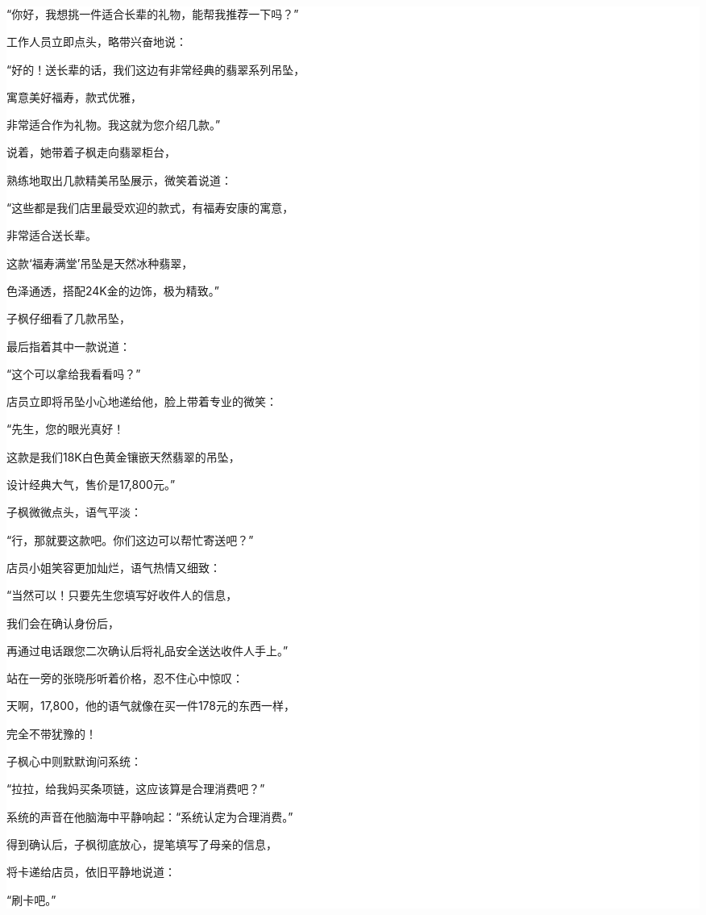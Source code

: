 “你好，我想挑一件适合长辈的礼物，能帮我推荐一下吗？”

工作人员立即点头，略带兴奋地说：

“好的！送长辈的话，我们这边有非常经典的翡翠系列吊坠，

寓意美好福寿，款式优雅，

非常适合作为礼物。我这就为您介绍几款。”

说着，她带着子枫走向翡翠柜台，

熟练地取出几款精美吊坠展示，微笑着说道：

“这些都是我们店里最受欢迎的款式，有福寿安康的寓意，

非常适合送长辈。

这款‘福寿满堂’吊坠是天然冰种翡翠，

色泽通透，搭配24K金的边饰，极为精致。”

子枫仔细看了几款吊坠，

最后指着其中一款说道：

“这个可以拿给我看看吗？”

店员立即将吊坠小心地递给他，脸上带着专业的微笑：

“先生，您的眼光真好！

这款是我们18K白色黄金镶嵌天然翡翠的吊坠，

设计经典大气，售价是17,800元。”

子枫微微点头，语气平淡：

“行，那就要这款吧。你们这边可以帮忙寄送吧？”

店员小姐笑容更加灿烂，语气热情又细致：

“当然可以！只要先生您填写好收件人的信息，

我们会在确认身份后，

再通过电话跟您二次确认后将礼品安全送达收件人手上。”

站在一旁的张晓彤听着价格，忍不住心中惊叹：

天啊，17,800，他的语气就像在买一件178元的东西一样，

完全不带犹豫的！

子枫心中则默默询问系统：

“拉拉，给我妈买条项链，这应该算是合理消费吧？”

系统的声音在他脑海中平静响起：“系统认定为合理消费。”

得到确认后，子枫彻底放心，提笔填写了母亲的信息，

将卡递给店员，依旧平静地说道：

“刷卡吧。”
